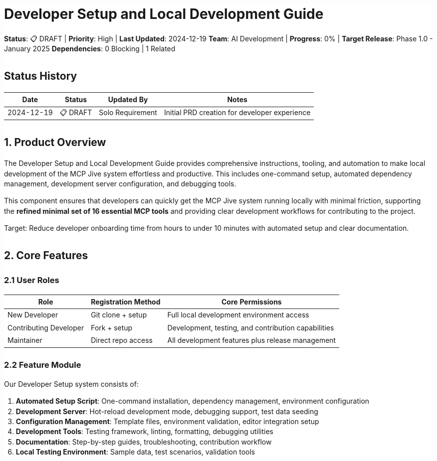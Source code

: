 # Developer Setup and Local Development Guide

**Status**: 📋 DRAFT | **Priority**: High | **Last Updated**: 2024-12-19
**Team**: AI Development | **Progress**: 0% | **Target Release**: Phase 1.0 - January 2025
**Dependencies**: 0 Blocking | 1 Related

## Status History

| Date       | Status   | Updated By       | Notes                                        |
| ---------- | -------- | ---------------- | -------------------------------------------- |
| 2024-12-19 | 📋 DRAFT | Solo Requirement | Initial PRD creation for developer experience |

## 1. Product Overview

The Developer Setup and Local Development Guide provides comprehensive instructions, tooling, and automation to make local development of the MCP Jive system effortless and productive. This includes one-command setup, automated dependency management, development server configuration, and debugging tools.

This component ensures that developers can quickly get the MCP Jive system running locally with minimal friction, supporting the **refined minimal set of 16 essential MCP tools** and providing clear development workflows for contributing to the project.

Target: Reduce developer onboarding time from hours to under 10 minutes with automated setup and clear documentation.

## 2. Core Features

### 2.1 User Roles

| Role                | Registration Method | Core Permissions                                    |
| ------------------- | ------------------- | --------------------------------------------------- |
| New Developer       | Git clone + setup   | Full local development environment access           |
| Contributing Developer | Fork + setup     | Development, testing, and contribution capabilities |
| Maintainer          | Direct repo access  | All development features plus release management    |

### 2.2 Feature Module

Our Developer Setup system consists of:

1. **Automated Setup Script**: One-command installation, dependency management, environment configuration
2. **Development Server**: Hot-reload development mode, debugging support, test data seeding
3. **Configuration Management**: Template files, environment validation, editor integration setup
4. **Development Tools**: Testing framework, linting, formatting, debugging utilities
5. **Documentation**: Step-by-step guides, troubleshooting, contribution workflow
6. **Local Testing Environment**: Sample data, test scenarios, validation tools
